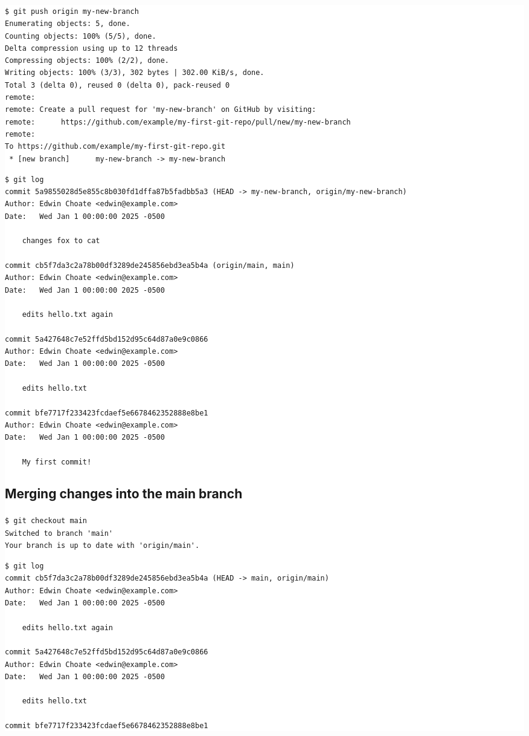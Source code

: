 ```shell
$ git push origin my-new-branch
Enumerating objects: 5, done.
Counting objects: 100% (5/5), done.
Delta compression using up to 12 threads
Compressing objects: 100% (2/2), done.
Writing objects: 100% (3/3), 302 bytes | 302.00 KiB/s, done.
Total 3 (delta 0), reused 0 (delta 0), pack-reused 0
remote: 
remote: Create a pull request for 'my-new-branch' on GitHub by visiting:
remote:      https://github.com/example/my-first-git-repo/pull/new/my-new-branch
remote: 
To https://github.com/example/my-first-git-repo.git
 * [new branch]      my-new-branch -> my-new-branch
```

```shell
$ git log
commit 5a9855028d5e855c8b030fd1dffa87b5fadbb5a3 (HEAD -> my-new-branch, origin/my-new-branch)
Author: Edwin Choate <edwin@example.com>
Date:   Wed Jan 1 00:00:00 2025 -0500

    changes fox to cat

commit cb5f7da3c2a78b00df3289de245856ebd3ea5b4a (origin/main, main)
Author: Edwin Choate <edwin@example.com>
Date:   Wed Jan 1 00:00:00 2025 -0500

    edits hello.txt again

commit 5a427648c7e52ffd5bd152d95c64d87a0e9c0866
Author: Edwin Choate <edwin@example.com>
Date:   Wed Jan 1 00:00:00 2025 -0500

    edits hello.txt

commit bfe7717f233423fcdaef5e6678462352888e8be1
Author: Edwin Choate <edwin@example.com>
Date:   Wed Jan 1 00:00:00 2025 -0500

    My first commit!
```

## Merging changes into the main branch

```shell
$ git checkout main
Switched to branch 'main'
Your branch is up to date with 'origin/main'.
```

```shell
$ git log
commit cb5f7da3c2a78b00df3289de245856ebd3ea5b4a (HEAD -> main, origin/main)
Author: Edwin Choate <edwin@example.com>
Date:   Wed Jan 1 00:00:00 2025 -0500

    edits hello.txt again

commit 5a427648c7e52ffd5bd152d95c64d87a0e9c0866
Author: Edwin Choate <edwin@example.com>
Date:   Wed Jan 1 00:00:00 2025 -0500

    edits hello.txt

commit bfe7717f233423fcdaef5e6678462352888e8be1
```